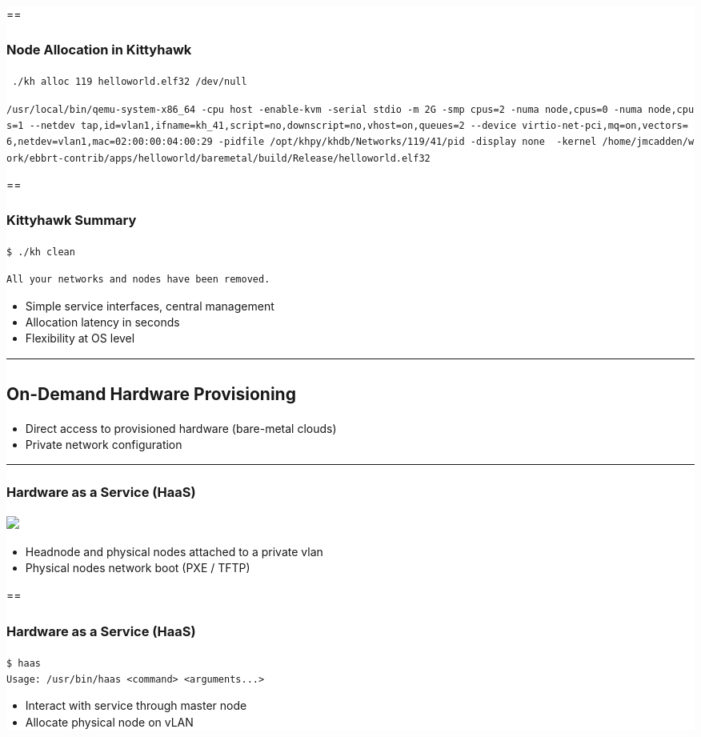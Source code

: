 ==

### Node Allocation in Kittyhawk

` ./kh alloc 119 helloworld.elf32 /dev/null`

```
/usr/local/bin/qemu-system-x86_64 -cpu host -enable-kvm -serial stdio -m 2G -smp cpus=2 -numa node,cpus=0 -numa node,cpus=1 --netdev tap,id=vlan1,ifname=kh_41,script=no,downscript=no,vhost=on,queues=2 --device virtio-net-pci,mq=on,vectors=6,netdev=vlan1,mac=02:00:00:04:00:29 -pidfile /opt/khpy/khdb/Networks/119/41/pid -display none  -kernel /home/jmcadden/work/ebbrt-contrib/apps/helloworld/baremetal/build/Release/helloworld.elf32
```

==

### Kittyhawk Summary

`$ ./kh clean`

```
All your networks and nodes have been removed.
```

- Simple service interfaces, central management
- Allocation latency in seconds 
- Flexibility at OS level

---

## On-Demand Hardware Provisioning 

- Direct access to provisioned hardware (bare-metal clouds)
- Private network configuration

---

### Hardware as a Service (HaaS)

![](https://dl.dropboxusercontent.com/u/11161963/mactalk/mactalk.008.jpeg)

- Headnode and physical nodes attached to a private vlan
- Physical nodes network boot (PXE / TFTP)

==

### Hardware as a Service (HaaS)

```
$ haas
Usage: /usr/bin/haas <command> <arguments...>
```

- Interact with service through master node
- Allocate physical node on vLAN

